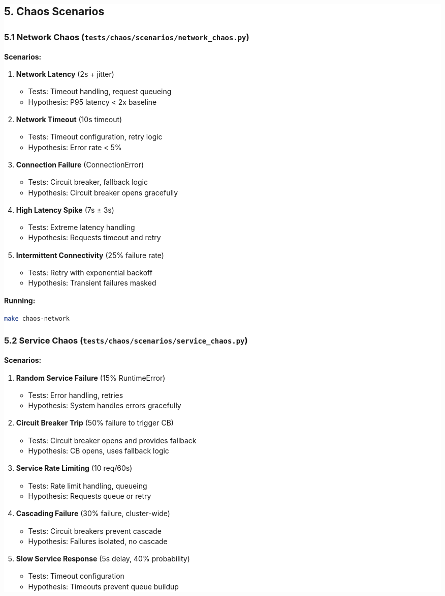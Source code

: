 
## 5. Chaos Scenarios

### 5.1 Network Chaos (`tests/chaos/scenarios/network_chaos.py`)

**Scenarios:**
1. **Network Latency** (2s + jitter)
   - Tests: Timeout handling, request queueing
   - Hypothesis: P95 latency < 2x baseline

2. **Network Timeout** (10s timeout)
   - Tests: Timeout configuration, retry logic
   - Hypothesis: Error rate < 5%

3. **Connection Failure** (ConnectionError)
   - Tests: Circuit breaker, fallback logic
   - Hypothesis: Circuit breaker opens gracefully

4. **High Latency Spike** (7s ± 3s)
   - Tests: Extreme latency handling
   - Hypothesis: Requests timeout and retry

5. **Intermittent Connectivity** (25% failure rate)
   - Tests: Retry with exponential backoff
   - Hypothesis: Transient failures masked

**Running:**
```bash
make chaos-network
```

### 5.2 Service Chaos (`tests/chaos/scenarios/service_chaos.py`)

**Scenarios:**
1. **Random Service Failure** (15% RuntimeError)
   - Tests: Error handling, retries
   - Hypothesis: System handles errors gracefully

2. **Circuit Breaker Trip** (50% failure to trigger CB)
   - Tests: Circuit breaker opens and provides fallback
   - Hypothesis: CB opens, uses fallback logic

3. **Service Rate Limiting** (10 req/60s)
   - Tests: Rate limit handling, queueing
   - Hypothesis: Requests queue or retry

4. **Cascading Failure** (30% failure, cluster-wide)
   - Tests: Circuit breakers prevent cascade
   - Hypothesis: Failures isolated, no cascade

5. **Slow Service Response** (5s delay, 40% probability)
   - Tests: Timeout configuration
   - Hypothesis: Timeouts prevent queue buildup
